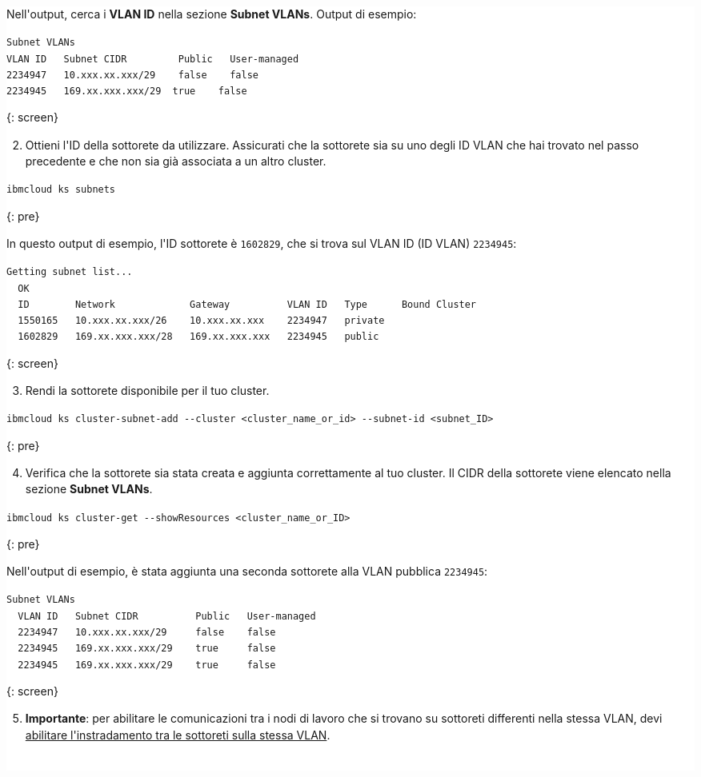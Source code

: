   Nell'output, cerca i **VLAN ID** nella sezione **Subnet VLANs**. Output di esempio:
  ```
  Subnet VLANs
  VLAN ID   Subnet CIDR         Public   User-managed
  2234947   10.xxx.xx.xxx/29    false    false
  2234945   169.xx.xxx.xxx/29  true    false
  ```
  {: screen}

2. Ottieni l'ID della sottorete da utilizzare. Assicurati che la sottorete sia su uno degli ID VLAN che hai trovato nel passo precedente e che non sia già associata a un altro cluster.
  ```
  ibmcloud ks subnets
  ```
  {: pre}

  In questo output di esempio, l'ID sottorete è `1602829`, che si trova sul VLAN ID (ID VLAN) `2234945`:
  ```
  Getting subnet list...
    OK
    ID        Network             Gateway          VLAN ID   Type      Bound Cluster
    1550165   10.xxx.xx.xxx/26    10.xxx.xx.xxx    2234947   private
    1602829   169.xx.xxx.xxx/28   169.xx.xxx.xxx   2234945   public
  ```
  {: screen}

3. Rendi la sottorete disponibile per il tuo cluster.
  ```
  ibmcloud ks cluster-subnet-add --cluster <cluster_name_or_id> --subnet-id <subnet_ID>
  ```
  {: pre}

4. Verifica che la sottorete sia stata creata e aggiunta correttamente al tuo cluster. Il CIDR della sottorete viene elencato nella sezione **Subnet VLANs**.
  ```
  ibmcloud ks cluster-get --showResources <cluster_name_or_ID>
  ```
  {: pre}

  Nell'output di esempio, è stata aggiunta una seconda sottorete alla VLAN pubblica `2234945`:
  ```
  Subnet VLANs
    VLAN ID   Subnet CIDR          Public   User-managed
    2234947   10.xxx.xx.xxx/29     false    false
    2234945   169.xx.xxx.xxx/29    true     false
    2234945   169.xx.xxx.xxx/29    true     false
  ```
  {: screen}

5. **Importante**: per abilitare le comunicazioni tra i nodi di lavoro che si trovano su sottoreti differenti nella stessa VLAN, devi [abilitare l'instradamento tra le sottoreti sulla stessa VLAN](#subnet-routing).

<br />


